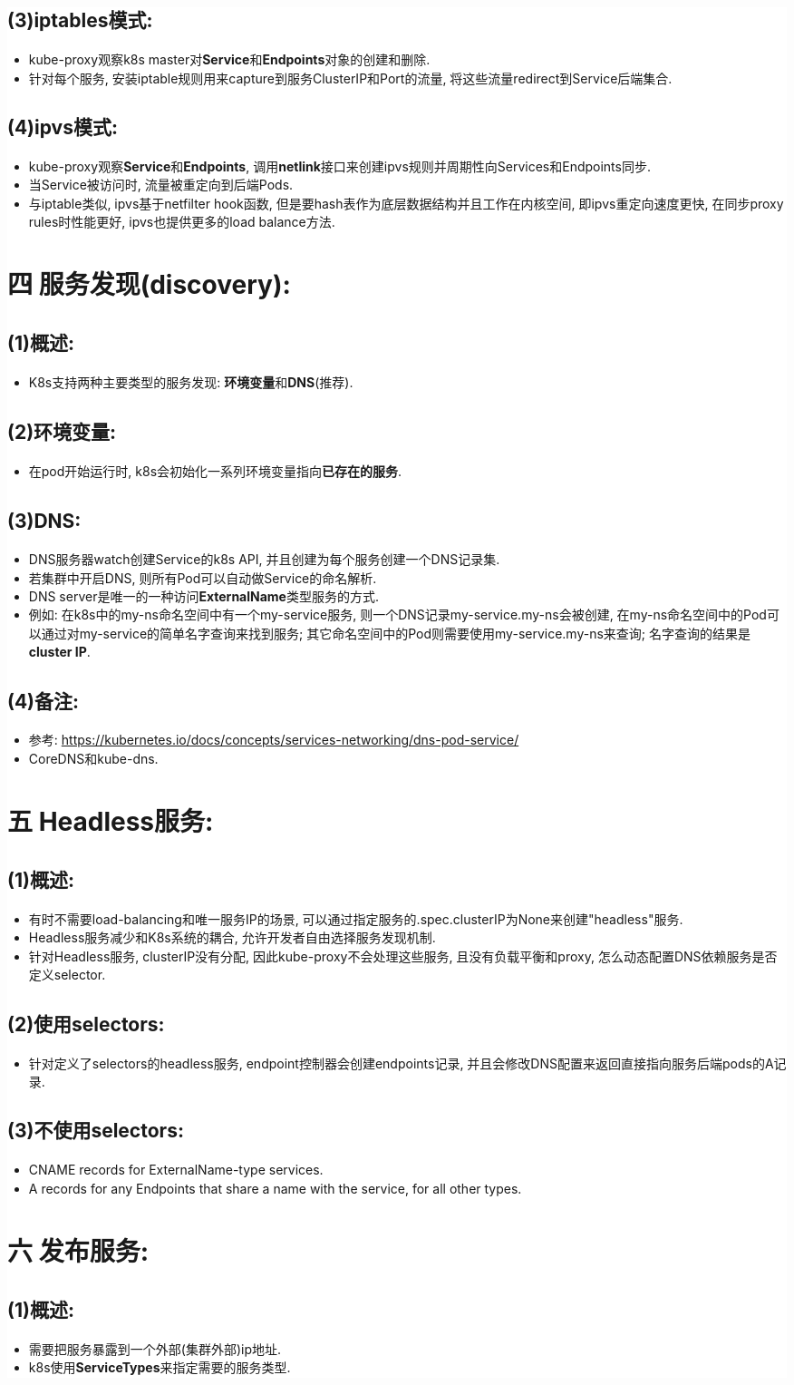 ## (3)iptables模式:
- kube-proxy观察k8s master对**Service**和**Endpoints**对象的创建和删除.
- 针对每个服务, 安装iptable规则用来capture到服务ClusterIP和Port的流量, 将这些流量redirect到Service后端集合.

## (4)ipvs模式:
- kube-proxy观察**Service**和**Endpoints**, 调用**netlink**接口来创建ipvs规则并周期性向Services和Endpoints同步.
- 当Service被访问时, 流量被重定向到后端Pods.
- 与iptable类似, ipvs基于netfilter hook函数, 但是要hash表作为底层数据结构并且工作在内核空间, 即ipvs重定向速度更快, 在同步proxy rules时性能更好, ipvs也提供更多的load balance方法.

# 四 服务发现(discovery):
## (1)概述:
- K8s支持两种主要类型的服务发现: **环境变量**和**DNS**(推荐).

## (2)环境变量:
- 在pod开始运行时, k8s会初始化一系列环境变量指向**已存在的服务**.

## (3)DNS:
- DNS服务器watch创建Service的k8s API, 并且创建为每个服务创建一个DNS记录集.
- 若集群中开启DNS, 则所有Pod可以自动做Service的命名解析.
- DNS server是唯一的一种访问**ExternalName**类型服务的方式.
- 例如: 在k8s中的my-ns命名空间中有一个my-service服务, 则一个DNS记录my-service.my-ns会被创建, 在my-ns命名空间中的Pod可以通过对my-service的简单名字查询来找到服务; 其它命名空间中的Pod则需要使用my-service.my-ns来查询; 名字查询的结果是**cluster IP**.

## (4)备注:
- 参考: https://kubernetes.io/docs/concepts/services-networking/dns-pod-service/
- CoreDNS和kube-dns.

# 五 Headless服务:
## (1)概述:
- 有时不需要load-balancing和唯一服务IP的场景, 可以通过指定服务的.spec.clusterIP为None来创建"headless"服务.
- Headless服务减少和K8s系统的耦合, 允许开发者自由选择服务发现机制.
- 针对Headless服务, clusterIP没有分配, 因此kube-proxy不会处理这些服务, 且没有负载平衡和proxy, 怎么动态配置DNS依赖服务是否定义selector.

## (2)使用selectors:
- 针对定义了selectors的headless服务, endpoint控制器会创建endpoints记录, 并且会修改DNS配置来返回直接指向服务后端pods的A记录.

## (3)不使用selectors:
- CNAME records for ExternalName-type services.
- A records for any Endpoints that share a name with the service, for all other types.

# 六 发布服务:
## (1)概述:
- 需要把服务暴露到一个外部(集群外部)ip地址.
- k8s使用**ServiceTypes**来指定需要的服务类型.
